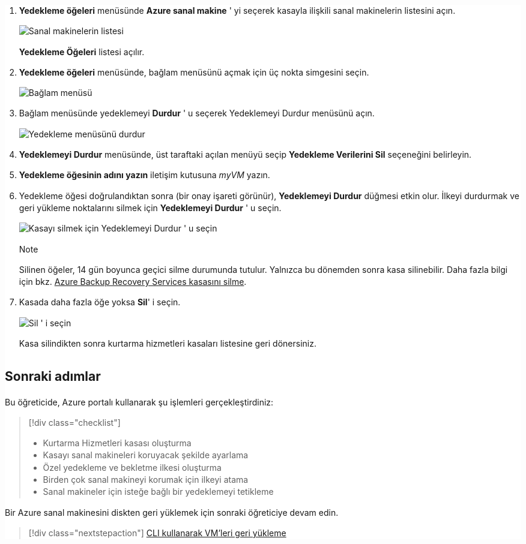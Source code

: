 1. **Yedekleme öğeleri** menüsünde **Azure sanal makine** ' yi seçerek kasayla ilişkili sanal makinelerin listesini açın.

    ![Sanal makinelerin listesi](./media/tutorial-backup-vm-at-scale/three-virtual-machines.png)

    **Yedekleme Öğeleri** listesi açılır.

1. **Yedekleme öğeleri** menüsünde, bağlam menüsünü açmak için üç nokta simgesini seçin.

    ![Bağlam menüsü](./media/tutorial-backup-vm-at-scale/context-menu-to-delete-vm.png)

1. Bağlam menüsünde yedeklemeyi **Durdur** ' u seçerek Yedeklemeyi Durdur menüsünü açın.

    ![Yedekleme menüsünü durdur](./media/tutorial-backup-vm-at-scale/context-menu-for-delete.png)

1. **Yedeklemeyi Durdur** menüsünde, üst taraftaki açılan menüyü seçip **Yedekleme Verilerini Sil** seçeneğini belirleyin.

1. **Yedekleme öğesinin adını yazın** iletişim kutusuna *myVM* yazın.

1. Yedekleme öğesi doğrulandıktan sonra (bir onay işareti görünür), **Yedeklemeyi Durdur** düğmesi etkin olur. İlkeyi durdurmak ve geri yükleme noktalarını silmek için **Yedeklemeyi Durdur** ' u seçin.

    ![Kasayı silmek için Yedeklemeyi Durdur ' u seçin](./media/tutorial-backup-vm-at-scale/provide-reason-for-delete.png)

    >[!NOTE]
    >Silinen öğeler, 14 gün boyunca geçici silme durumunda tutulur. Yalnızca bu dönemden sonra kasa silinebilir. Daha fazla bilgi için bkz. [Azure Backup Recovery Services kasasını silme](backup-azure-delete-vault.md).

1. Kasada daha fazla öğe yoksa **Sil**' i seçin.

    ![Sil ' i seçin](./media/tutorial-backup-vm-at-scale/deleting-the-vault.png)

    Kasa silindikten sonra kurtarma hizmetleri kasaları listesine geri dönersiniz.

## <a name="next-steps"></a>Sonraki adımlar

Bu öğreticide, Azure portalı kullanarak şu işlemleri gerçekleştirdiniz:

> [!div class="checklist"]
>
> * Kurtarma Hizmetleri kasası oluşturma
> * Kasayı sanal makineleri koruyacak şekilde ayarlama
> * Özel yedekleme ve bekletme ilkesi oluşturma
> * Birden çok sanal makineyi korumak için ilkeyi atama
> * Sanal makineler için isteğe bağlı bir yedeklemeyi tetikleme

Bir Azure sanal makinesini diskten geri yüklemek için sonraki öğreticiye devam edin.

> [!div class="nextstepaction"]
> [CLI kullanarak VM’leri geri yükleme](./tutorial-restore-disk.md)
